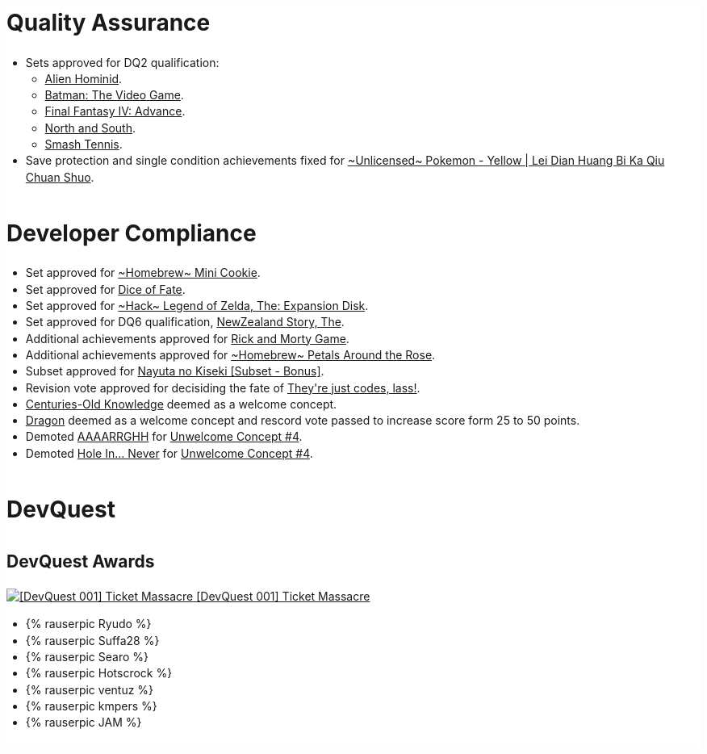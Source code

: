 # Quality Assurance
- Sets approved for DQ2 qualification:
  - [Alien Hominid](https://retroachievements.org/game/5068).
  - [Batman: The Video Game](https://retroachievements.org/game/45).
  - [Final Fantasy IV: Advance](https://retroachievements.org/game/763).
  - [North and South](https://retroachievements.org/game/1863).
  - [Smash Tennis](https://retroachievements.org/game/2546).
- Save protection and single condition achievements fixed for [~Unlicensed~ Pokemon - Yellow \| Lei Dian Huang Bi Ka Qiu Chuan Shuo](https://retroachievements.org/game/5777).

# Developer Compliance
- Set approved for [~Homebrew~ Mini Cookie](https://retroachievements.org/game/18257).
- Set approved for [Dice of Fate](https://retroachievements.org/game/19577).
- Set approved for [~Hack~ Legend of Zelda, The: Expansion Disk](https://retroachievements.org/game/19579).
- Set approved for DQ6 qualification, [NewZealand Story, The](https://retroachievements.org/game/2176).
- Additional achievements approved for [Rick and Morty Game](https://retroachievements.org/game/7935).
- Additional achievements approved for [~Homebrew~ Petals Around the Rose](https://retroachievements.org/game/15730).
- Subset approved for [Nayuta no Kiseki [Subset - Bonus]](https://retroachievements.org/game/19563).
- Revision vote approved for decisiding the fate of [They're just codes, lass!](https://retroachievements.org/achievement/51076).
- [Centuries-Old Knowledge](https://retroachievements.org/achievement/21488) deemed as a welcome concept.
- [Dragon](https://retroachievements.org/achievement/7482) deemed as a welcome concept and rescord vote passed to increase score form 25 to 50 points.
- Demoted [AAAARRGHH](https://retroachievements.org/achievement/26403) for [Unwelcome Concept #4](https://docs.retroachievements.org/Developers-Code-of-Conduct/#unwelcome-concepts).
- Demoted [Hole In... Never](https://retroachievements.org/achievement/23408) for [Unwelcome Concept #4](https://docs.retroachievements.org/Developers-Code-of-Conduct/#unwelcome-concepts).

# DevQuest
## DevQuest Awards
<a class="gameicon-link" href="https://retroachievements.org/game/15940" target="_blank" rel="noopener"> <img class="gameicon" src="https://retroachievements.org/Images/044438.png" alt="[DevQuest 001] Ticket Massacre"> <span>[DevQuest 001] Ticket Massacre</span></a>
- {% rauserpic Ryudo %}
- {% rauserpic Suffa28 %}
- {% rauserpic Searo %}
- {% rauserpic Hotscrock %}
- {% rauserpic ventuz %}
- {% rauserpic kmpers %}
- {% rauserpic JAM %}
<br><br>
